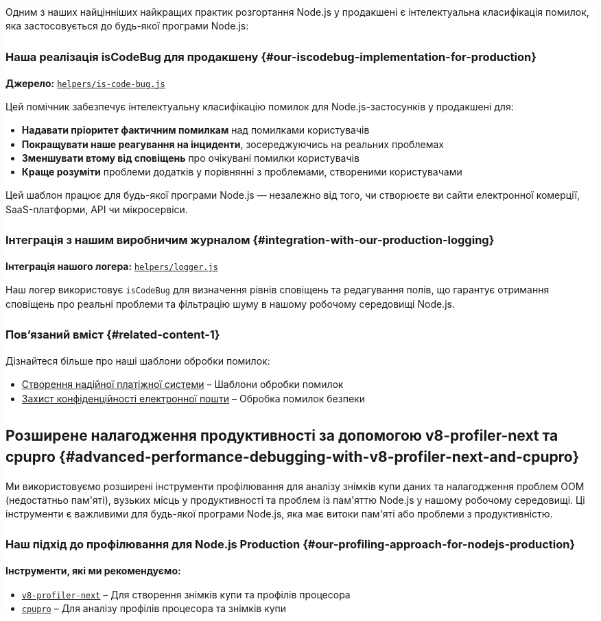 Одним з наших найцінніших найкращих практик розгортання Node.js у продакшені є інтелектуальна класифікація помилок, яка застосовується до будь-якої програми Node.js:

### Наша реалізація isCodeBug для продакшену {#our-iscodebug-implementation-for-production}

**Джерело:** [`helpers/is-code-bug.js`](https://github.com/forwardemail/forwardemail.net/blob/master/helpers/is-code-bug.js)

Цей помічник забезпечує інтелектуальну класифікацію помилок для Node.js-застосунків у продакшені для:

* **Надавати пріоритет фактичним помилкам** над помилками користувачів
* **Покращувати наше реагування на інциденти**, зосереджуючись на реальних проблемах
* **Зменшувати втому від сповіщень** про очікувані помилки користувачів
* **Краще розуміти** проблеми додатків у порівнянні з проблемами, створеними користувачами

Цей шаблон працює для будь-якої програми Node.js — незалежно від того, чи створюєте ви сайти електронної комерції, SaaS-платформи, API чи мікросервіси.

### Інтеграція з нашим виробничим журналом {#integration-with-our-production-logging}

**Інтеграція нашого логера:** [`helpers/logger.js`](https://github.com/forwardemail/forwardemail.net/blob/master/helpers/logger.js)

Наш логер використовує `isCodeBug` для визначення рівнів сповіщень та редагування полів, що гарантує отримання сповіщень про реальні проблеми та фільтрацію шуму в нашому робочому середовищі Node.js.

### Пов’язаний вміст {#related-content-1}

Дізнайтеся більше про наші шаблони обробки помилок:

* [Створення надійної платіжної системи](https://forwardemail.net/blog/docs/building-reliable-payment-system-stripe-paypal) – Шаблони обробки помилок
* [Захист конфіденційності електронної пошти](https://forwardemail.net/blog/docs/email-privacy-protection-technical-implementation) – Обробка помилок безпеки

## Розширене налагодження продуктивності за допомогою v8-profiler-next та cpupro {#advanced-performance-debugging-with-v8-profiler-next-and-cpupro}

Ми використовуємо розширені інструменти профілювання для аналізу знімків купи даних та налагодження проблем OOM (недостатньо пам'яті), вузьких місць у продуктивності та проблем із пам'яттю Node.js у нашому робочому середовищі. Ці інструменти є важливими для будь-якої програми Node.js, яка має витоки пам'яті або проблеми з продуктивністю.

### Наш підхід до профілювання для Node.js Production {#our-profiling-approach-for-nodejs-production}

**Інструменти, які ми рекомендуємо:**

* [`v8-profiler-next`](https://www.npmjs.com/package/v8-profiler-next) – Для створення знімків купи та профілів процесора
* [`cpupro`](https://github.com/discoveryjs/cpupro) – Для аналізу профілів процесора та знімків купи

